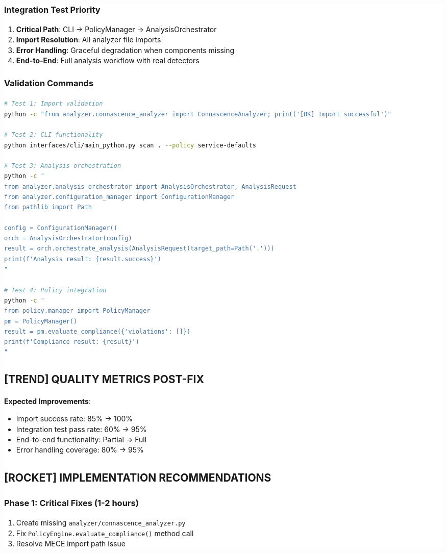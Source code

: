 ### **Integration Test Priority**
1. **Critical Path**: CLI -> PolicyManager -> AnalysisOrchestrator  
2. **Import Resolution**: All analyzer file imports  
3. **Error Handling**: Graceful degradation when components missing  
4. **End-to-End**: Full analysis workflow with real detectors  

### **Validation Commands**
```bash
# Test 1: Import validation
python -c "from analyzer.connascence_analyzer import ConnascenceAnalyzer; print('[OK] Import successful')"

# Test 2: CLI functionality  
python interfaces/cli/main_python.py scan . --policy service-defaults

# Test 3: Analysis orchestration
python -c "
from analyzer.analysis_orchestrator import AnalysisOrchestrator, AnalysisRequest
from analyzer.configuration_manager import ConfigurationManager  
from pathlib import Path

config = ConfigurationManager()
orch = AnalysisOrchestrator(config)
result = orch.orchestrate_analysis(AnalysisRequest(target_path=Path('.')))
print(f'Analysis result: {result.success}')
"

# Test 4: Policy integration
python -c "
from policy.manager import PolicyManager
pm = PolicyManager()
result = pm.evaluate_compliance({'violations': []})
print(f'Compliance result: {result}')
"
```

## [TREND] QUALITY METRICS POST-FIX

**Expected Improvements**:
- Import success rate: 85% -> 100%  
- Integration test pass rate: 60% -> 95%  
- End-to-end functionality: Partial -> Full  
- Error handling coverage: 80% -> 95%  

## [ROCKET] IMPLEMENTATION RECOMMENDATIONS

### **Phase 1: Critical Fixes (1-2 hours)**
1. Create missing `analyzer/connascence_analyzer.py`  
2. Fix `PolicyEngine.evaluate_compliance()` method call  
3. Resolve MECE import path issue  
